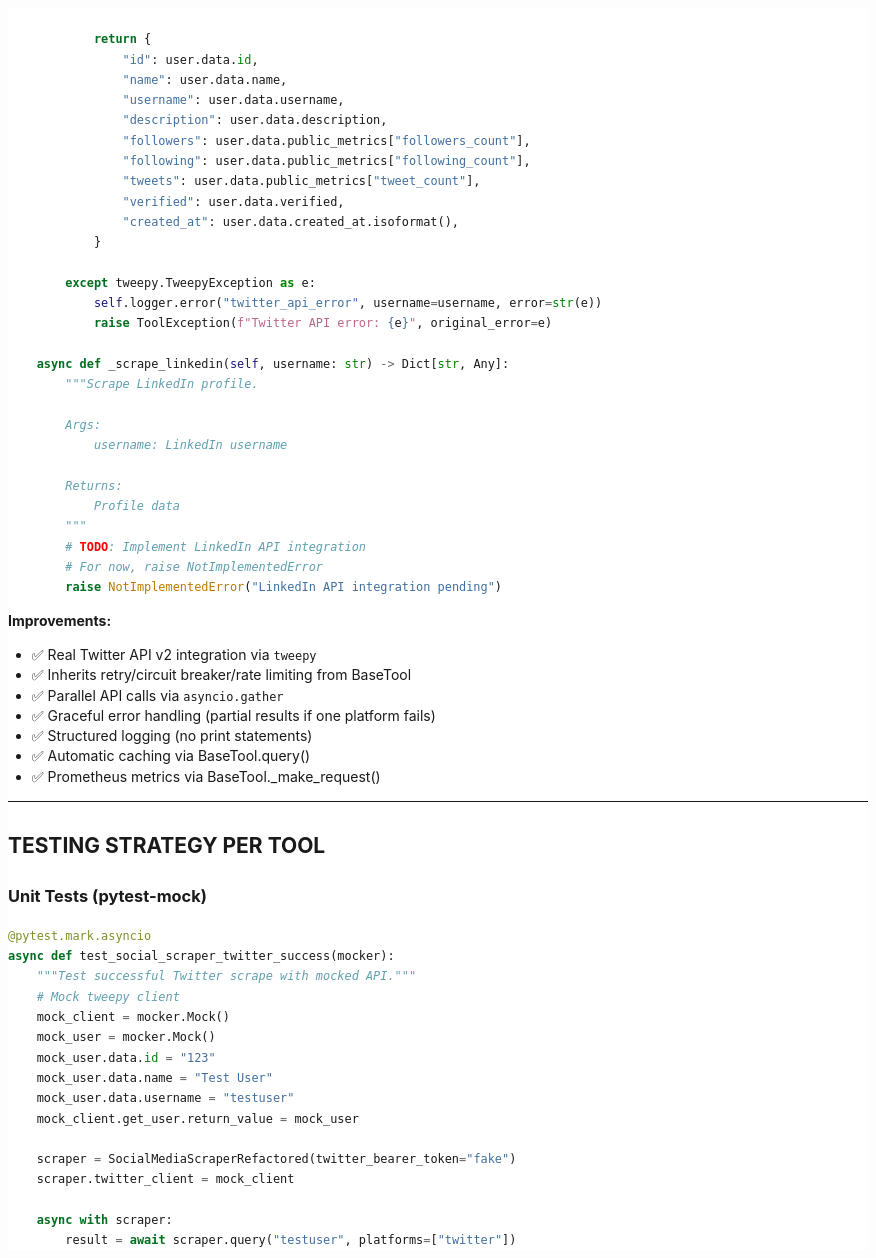 ```python

            return {
                "id": user.data.id,
                "name": user.data.name,
                "username": user.data.username,
                "description": user.data.description,
                "followers": user.data.public_metrics["followers_count"],
                "following": user.data.public_metrics["following_count"],
                "tweets": user.data.public_metrics["tweet_count"],
                "verified": user.data.verified,
                "created_at": user.data.created_at.isoformat(),
            }

        except tweepy.TweepyException as e:
            self.logger.error("twitter_api_error", username=username, error=str(e))
            raise ToolException(f"Twitter API error: {e}", original_error=e)

    async def _scrape_linkedin(self, username: str) -> Dict[str, Any]:
        """Scrape LinkedIn profile.

        Args:
            username: LinkedIn username

        Returns:
            Profile data
        """
        # TODO: Implement LinkedIn API integration
        # For now, raise NotImplementedError
        raise NotImplementedError("LinkedIn API integration pending")
```

**Improvements:**
- ✅ Real Twitter API v2 integration via `tweepy`
- ✅ Inherits retry/circuit breaker/rate limiting from BaseTool
- ✅ Parallel API calls via `asyncio.gather`
- ✅ Graceful error handling (partial results if one platform fails)
- ✅ Structured logging (no print statements)
- ✅ Automatic caching via BaseTool.query()
- ✅ Prometheus metrics via BaseTool._make_request()

---

## TESTING STRATEGY PER TOOL

### Unit Tests (pytest-mock)

```python
@pytest.mark.asyncio
async def test_social_scraper_twitter_success(mocker):
    """Test successful Twitter scrape with mocked API."""
    # Mock tweepy client
    mock_client = mocker.Mock()
    mock_user = mocker.Mock()
    mock_user.data.id = "123"
    mock_user.data.name = "Test User"
    mock_user.data.username = "testuser"
    mock_client.get_user.return_value = mock_user

    scraper = SocialMediaScraperRefactored(twitter_bearer_token="fake")
    scraper.twitter_client = mock_client

    async with scraper:
        result = await scraper.query("testuser", platforms=["twitter"])
```
